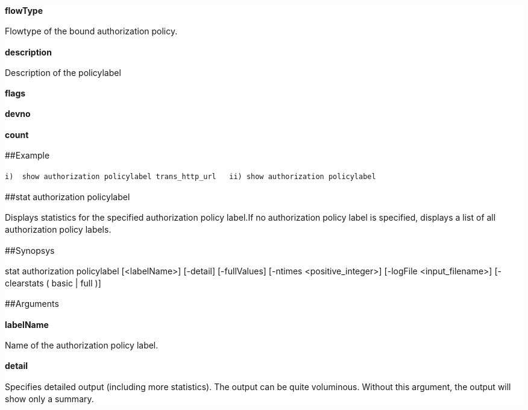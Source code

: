 

<b>flowType</b>

Flowtype of the bound authorization policy.



<b>description</b>

Description of the policylabel



<b>flags</b>



<b>devno</b>



<b>count</b>







##Example



	i)	show authorization policylabel trans_http_url	ii)	show authorization policylabel



##stat authorization policylabel



Displays statistics for the specified authorization policy label.If no authorization policy label is specified, displays a list of all authorization policy labels.





##Synopsys



stat authorization policylabel [&lt;labelName>] [-detail] [-fullValues] [-ntimes &lt;positive_integer>] [-logFile &lt;input_filename>] [-clearstats ( basic | full )]





##Arguments



<b>labelName</b>

Name of the authorization policy label.



<b>detail</b>

Specifies detailed output (including more statistics). The output can be quite voluminous. Without this argument, the output will show only a summary.

